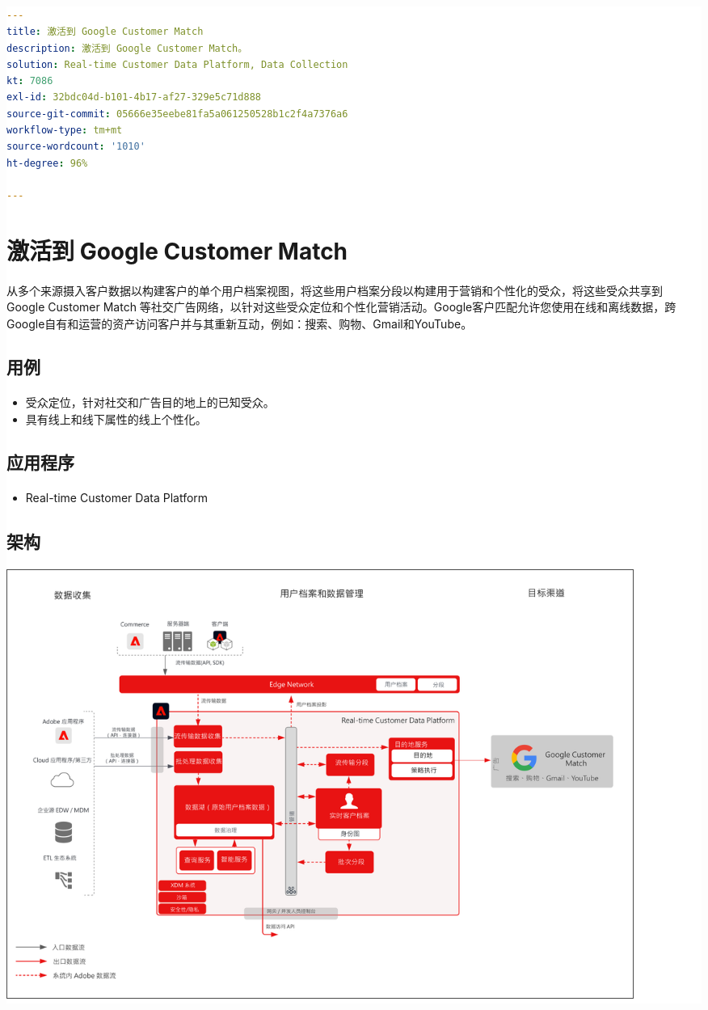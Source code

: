 ```yaml
---
title: 激活到 Google Customer Match
description: 激活到 Google Customer Match。
solution: Real-time Customer Data Platform, Data Collection
kt: 7086
exl-id: 32bdc04d-b101-4b17-af27-329e5c71d888
source-git-commit: 05666e35eebe81fa5a061250528b1c2f4a7376a6
workflow-type: tm+mt
source-wordcount: '1010'
ht-degree: 96%

---
```



# 激活到 Google Customer Match

从多个来源摄入客户数据以构建客户的单个用户档案视图，将这些用户档案分段以构建用于营销和个性化的受众，将这些受众共享到 Google Customer Match 等社交广告网络，以针对这些受众定位和个性化营销活动。Google客户匹配允许您使用在线和离线数据，跨Google自有和运营的资产访问客户并与其重新互动，例如：搜索、购物、Gmail和YouTube。

## 用例

* 受众定位，针对社交和广告目的地上的已知受众。
* 具有线上和线下属性的线上个性化。

## 应用程序

* Real-time Customer Data Platform

## 架构

<img src="../assets/gcm.svg" alt="Google Customer Match 激活的参考架构" style="width:90%; border:1px solid #4a4a4a" class="modal-image" />